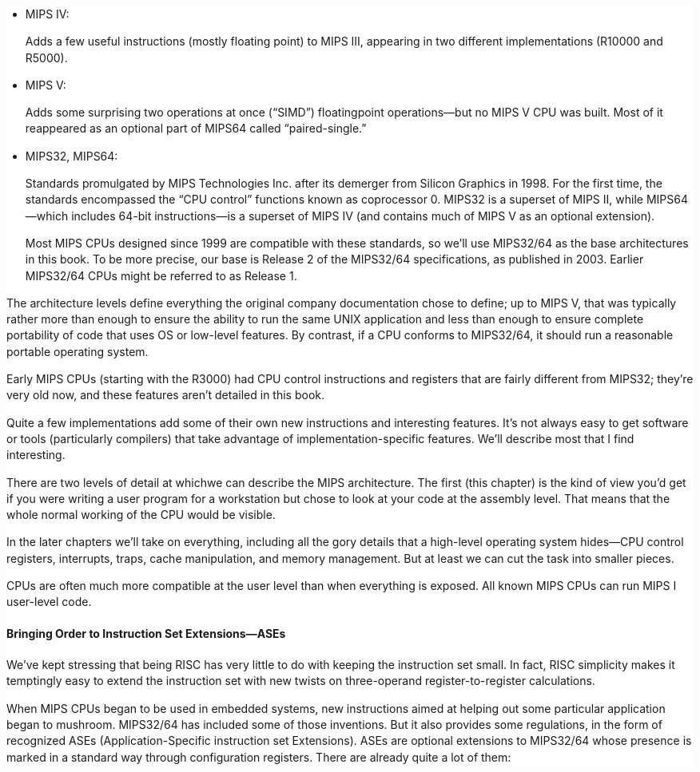 * MIPS IV: 

    Adds a few useful instructions (mostly floating point) to MIPS III, appearing in two different implementations (R10000 and R5000).

* MIPS V:

    Adds some surprising two operations at once (“SIMD”) floatingpoint operations—but no MIPS V CPU was built. Most of it reappeared as an optional part of MIPS64 called “paired-single.”

* MIPS32, MIPS64: 

    Standards promulgated by MIPS Technologies Inc. after its demerger from Silicon Graphics in 1998. For the first time, the standards encompassed the “CPU control” functions known as coprocessor 0. MIPS32 is a superset of MIPS II, while MIPS64—which includes 64-bit instructions—is a superset of MIPS IV (and contains much of MIPS V as an optional extension).

    Most MIPS CPUs designed since 1999 are compatible with these standards, so we’ll use MIPS32/64 as the base architectures in this book. To be more precise, our base is Release 2 of the MIPS32/64 specifications, as published in 2003. Earlier MIPS32/64 CPUs might be referred to as Release 1.

The architecture levels define everything the original company documentation chose to define; up to MIPS V, that was typically rather more than enough to ensure the ability to run the same UNIX application and less than enough to ensure complete portability of code that uses OS or low-level features. By contrast, if a CPU conforms to MIPS32/64, it should run a reasonable portable operating system.

Early MIPS CPUs (starting with the R3000) had CPU control instructions and registers that are fairly different from MIPS32; they’re very old now, and these features aren’t detailed in this book.

Quite a few implementations add some of their own new instructions and interesting features. It’s not always easy to get software or tools (particularly compilers) that take advantage of implementation-specific features. We’ll describe most that I find interesting.

There are two levels of detail at whichwe can describe the MIPS architecture. The first (this chapter) is the kind of view you’d get if you were writing a user program for a workstation but chose to look at your code at the assembly level. That means that the whole normal working of the CPU would be visible.

In the later chapters we’ll take on everything, including all the gory details that a high-level operating system hides—CPU control registers, interrupts, traps, cache manipulation, and memory management. But at least we can cut the task into smaller pieces.

CPUs are often much more compatible at the user level than when everything is exposed. All known MIPS CPUs can run MIPS I user-level code.

#### Bringing Order to Instruction Set Extensions—ASEs

We’ve kept stressing that being RISC has very little to do with keeping the
instruction set small. In fact, RISC simplicity makes it temptingly easy to extend
the instruction set with new twists on three-operand register-to-register
calculations.

When MIPS CPUs began to be used in embedded systems, new instructions
aimed at helping out some particular application began to mushroom.
MIPS32/64 has included some of those inventions. But it also provides some
regulations, in the form of recognized ASEs (Application-Specific instruction
set Extensions). ASEs are optional extensions to MIPS32/64 whose presence is
marked in a standard way through configuration registers. There are already
quite a lot of them:
